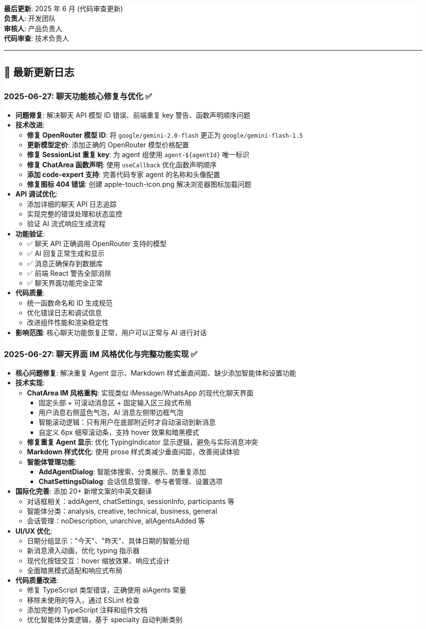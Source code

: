 
**最后更新**: 2025 年 6 月 (代码审查更新)  
**负责人**: 开发团队  
**审核人**: 产品负责人  
**代码审查**: 技术负责人

---

## 🔄 最新更新日志

### 2025-06-27: 聊天功能核心修复与优化 ✅

- **问题修复**: 解决聊天 API 模型 ID 错误、前端重复 key 警告、函数声明顺序问题
- **技术改进**:
  - **修复 OpenRouter 模型 ID**: 将 `google/gemini-2.0-flash` 更正为 `google/gemini-flash-1.5`
  - **更新模型定价**: 添加正确的 OpenRouter 模型价格配置
  - **修复 SessionList 重复 key**: 为 agent 组使用 `agent-${agentId}` 唯一标识
  - **修复 ChatArea 函数声明**: 使用 `useCallback` 优化函数声明顺序
  - **添加 code-expert 支持**: 完善代码专家 agent 的名称和头像配置
  - **修复图标 404 错误**: 创建 apple-touch-icon.png 解决浏览器图标加载问题
- **API 调试优化**:
  - 添加详细的聊天 API 日志追踪
  - 实现完整的错误处理和状态监控
  - 验证 AI 流式响应生成流程
- **功能验证**:
  - ✅ 聊天 API 正确调用 OpenRouter 支持的模型
  - ✅ AI 回复正常生成和显示
  - ✅ 消息正确保存到数据库
  - ✅ 前端 React 警告全部消除
  - ✅ 聊天界面功能完全正常
- **代码质量**:
  - 统一函数命名和 ID 生成规范
  - 优化错误日志和调试信息
  - 改进组件性能和渲染稳定性
- **影响范围**: 核心聊天功能恢复正常，用户可以正常与 AI 进行对话

### 2025-06-27: 聊天界面 IM 风格优化与完整功能实现 ✅

- **核心问题修复**: 解决重复 Agent 显示、Markdown 样式垂直间距、缺少添加智能体和设置功能
- **技术实现**:
  - **ChatArea IM 风格重构**: 实现类似 iMessage/WhatsApp 的现代化聊天界面
    - 固定头部 + 可滚动消息区 + 固定输入区三段式布局
    - 用户消息右侧蓝色气泡，AI 消息左侧带边框气泡
    - 智能滚动逻辑：只有用户在底部附近时才自动滚动到新消息
    - 自定义 6px 细窄滚动条，支持 hover 效果和暗黑模式
  - **修复重复 Agent 显示**: 优化 TypingIndicator 显示逻辑，避免与实际消息冲突
  - **Markdown 样式优化**: 使用 prose 样式类减少垂直间距，改善阅读体验
  - **智能体管理功能**:
    - **AddAgentDialog**: 智能体搜索、分类展示、防重复添加
    - **ChatSettingsDialog**: 会话信息管理、参与者管理、设置选项
- **国际化完善**: 添加 20+ 新增文案的中英文翻译
  - 对话框相关：addAgent, chatSettings, sessionInfo, participants 等
  - 智能体分类：analysis, creative, technical, business, general
  - 会话管理：noDescription, unarchive, allAgentsAdded 等
- **UI/UX 优化**:
  - 日期分组显示："今天"、"昨天"、具体日期的智能分组
  - 新消息滑入动画，优化 typing 指示器
  - 现代化按钮交互：hover 缩放效果、响应式设计
  - 全面暗黑模式适配和响应式布局
- **代码质量改进**:
  - 修复 TypeScript 类型错误，正确使用 aiAgents 常量
  - 移除未使用的导入，通过 ESLint 检查
  - 添加完整的 TypeScript 注释和组件文档
  - 优化智能体分类逻辑，基于 specialty 自动判断类别